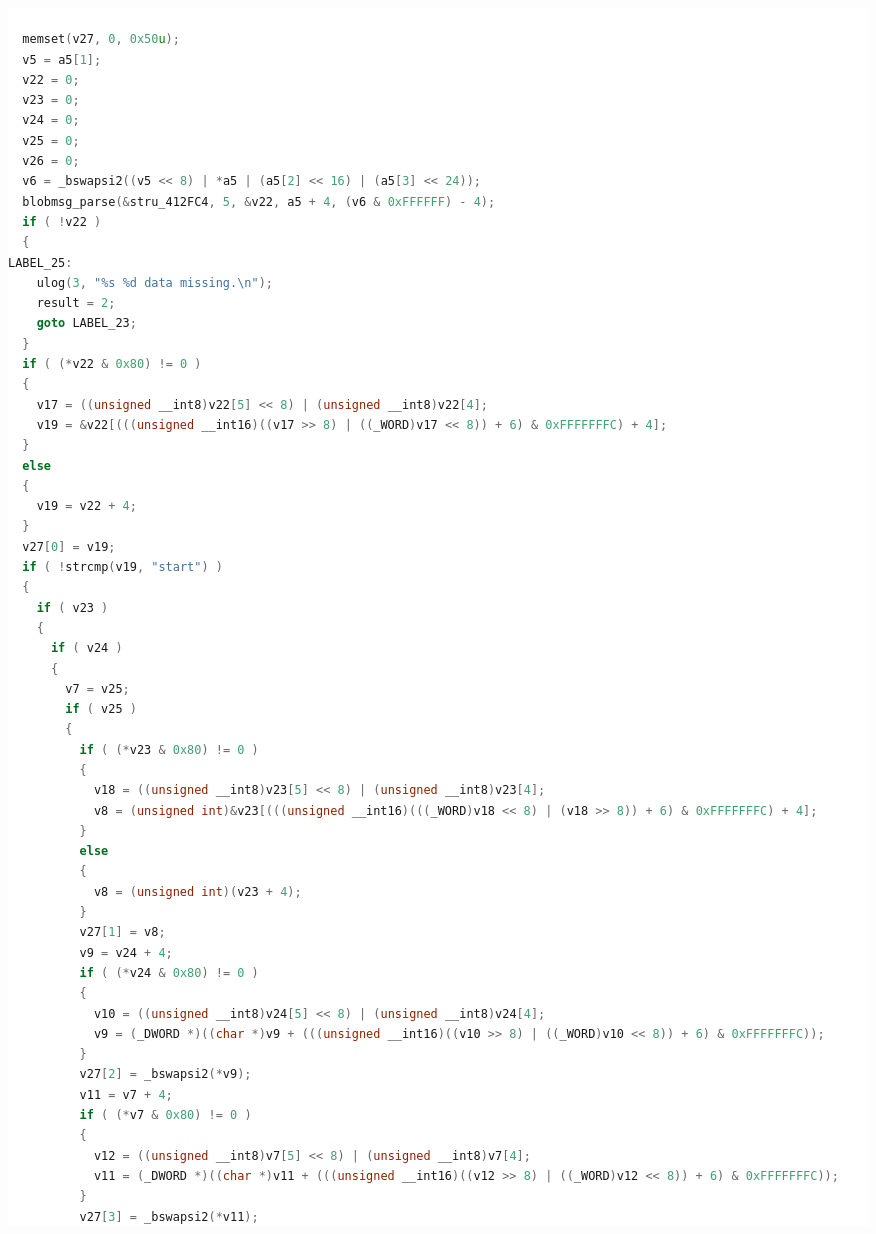 ```c

  memset(v27, 0, 0x50u);
  v5 = a5[1];
  v22 = 0;
  v23 = 0;
  v24 = 0;
  v25 = 0;
  v26 = 0;
  v6 = _bswapsi2((v5 << 8) | *a5 | (a5[2] << 16) | (a5[3] << 24));
  blobmsg_parse(&stru_412FC4, 5, &v22, a5 + 4, (v6 & 0xFFFFFF) - 4);
  if ( !v22 )
  {
LABEL_25:
    ulog(3, "%s %d data missing.\n");
    result = 2;
    goto LABEL_23;
  }
  if ( (*v22 & 0x80) != 0 )
  {
    v17 = ((unsigned __int8)v22[5] << 8) | (unsigned __int8)v22[4];
    v19 = &v22[(((unsigned __int16)((v17 >> 8) | ((_WORD)v17 << 8)) + 6) & 0xFFFFFFFC) + 4];
  }
  else
  {
    v19 = v22 + 4;
  }
  v27[0] = v19;
  if ( !strcmp(v19, "start") )
  {
    if ( v23 )
    {
      if ( v24 )
      {
        v7 = v25;
        if ( v25 )
        {
          if ( (*v23 & 0x80) != 0 )
          {
            v18 = ((unsigned __int8)v23[5] << 8) | (unsigned __int8)v23[4];
            v8 = (unsigned int)&v23[(((unsigned __int16)(((_WORD)v18 << 8) | (v18 >> 8)) + 6) & 0xFFFFFFFC) + 4];
          }
          else
          {
            v8 = (unsigned int)(v23 + 4);
          }
          v27[1] = v8;
          v9 = v24 + 4;
          if ( (*v24 & 0x80) != 0 )
          {
            v10 = ((unsigned __int8)v24[5] << 8) | (unsigned __int8)v24[4];
            v9 = (_DWORD *)((char *)v9 + (((unsigned __int16)((v10 >> 8) | ((_WORD)v10 << 8)) + 6) & 0xFFFFFFFC));
          }
          v27[2] = _bswapsi2(*v9);
          v11 = v7 + 4;
          if ( (*v7 & 0x80) != 0 )
          {
            v12 = ((unsigned __int8)v7[5] << 8) | (unsigned __int8)v7[4];
            v11 = (_DWORD *)((char *)v11 + (((unsigned __int16)((v12 >> 8) | ((_WORD)v12 << 8)) + 6) & 0xFFFFFFFC));
          }
          v27[3] = _bswapsi2(*v11);
```